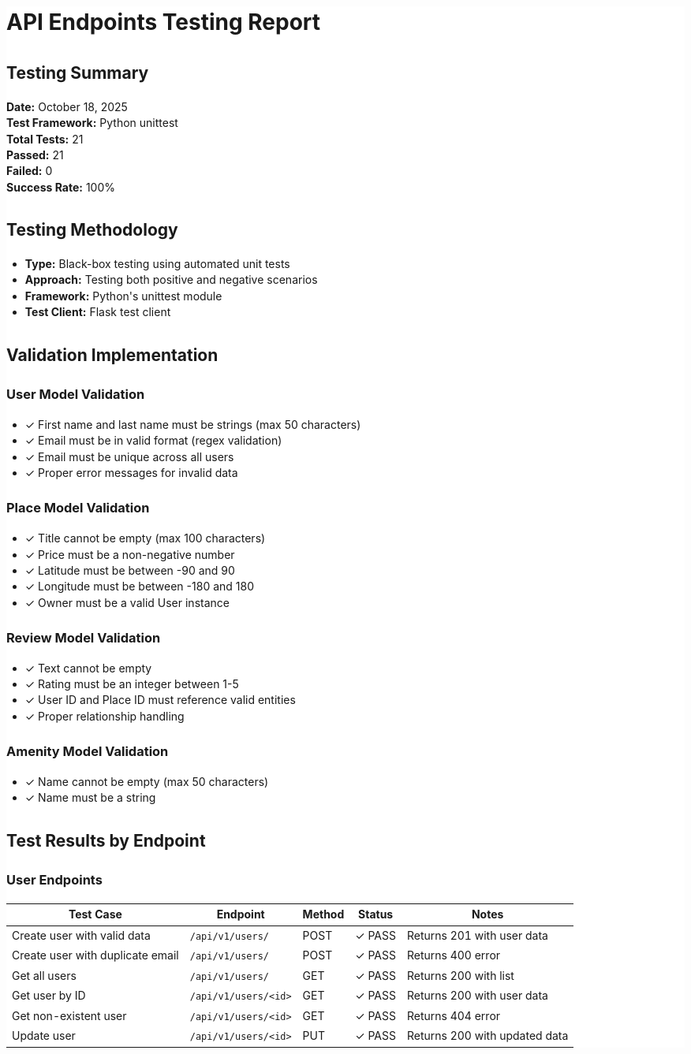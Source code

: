 # API Endpoints Testing Report

## Testing Summary
**Date:** October 18, 2025  
**Test Framework:** Python unittest  
**Total Tests:** 21  
**Passed:** 21  
**Failed:** 0  
**Success Rate:** 100%

## Testing Methodology
- **Type:** Black-box testing using automated unit tests
- **Approach:** Testing both positive and negative scenarios
- **Framework:** Python's unittest module
- **Test Client:** Flask test client

## Validation Implementation

### User Model Validation
- ✓ First name and last name must be strings (max 50 characters)
- ✓ Email must be in valid format (regex validation)
- ✓ Email must be unique across all users
- ✓ Proper error messages for invalid data

### Place Model Validation
- ✓ Title cannot be empty (max 100 characters)
- ✓ Price must be a non-negative number
- ✓ Latitude must be between -90 and 90
- ✓ Longitude must be between -180 and 180
- ✓ Owner must be a valid User instance

### Review Model Validation
- ✓ Text cannot be empty
- ✓ Rating must be an integer between 1-5
- ✓ User ID and Place ID must reference valid entities
- ✓ Proper relationship handling

### Amenity Model Validation
- ✓ Name cannot be empty (max 50 characters)
- ✓ Name must be a string

## Test Results by Endpoint

### User Endpoints
| Test Case | Endpoint | Method | Status | Notes |
|-----------|----------|--------|--------|-------|
| Create user with valid data | `/api/v1/users/` | POST | ✓ PASS | Returns 201 with user data |
| Create user with duplicate email | `/api/v1/users/` | POST | ✓ PASS | Returns 400 error |
| Get all users | `/api/v1/users/` | GET | ✓ PASS | Returns 200 with list |
| Get user by ID | `/api/v1/users/<id>` | GET | ✓ PASS | Returns 200 with user data |
| Get non-existent user | `/api/v1/users/<id>` | GET | ✓ PASS | Returns 404 error |
| Update user | `/api/v1/users/<id>` | PUT | ✓ PASS | Returns 200 with updated data |
